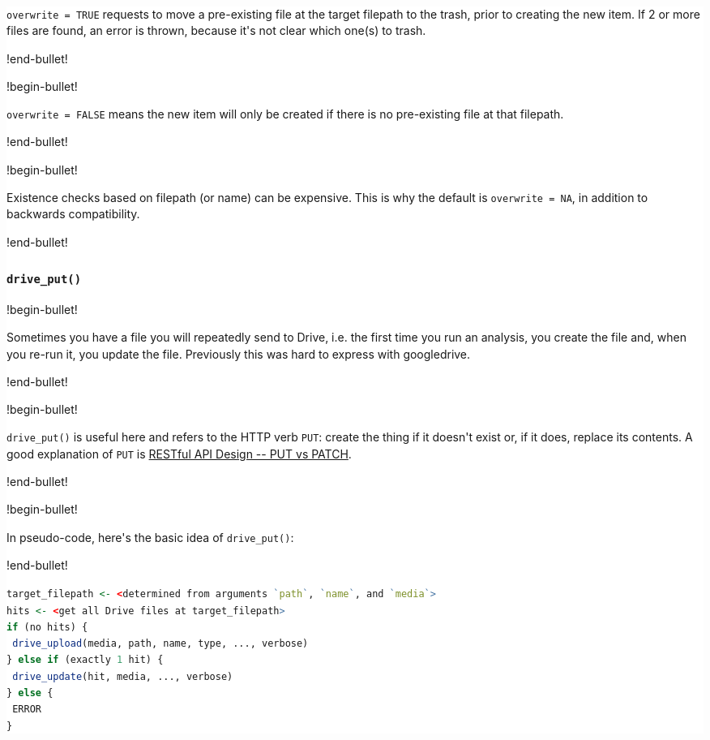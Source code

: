 `overwrite = TRUE` requests to move a pre-existing file at the target
filepath to the trash, prior to creating the new item. If 2 or more
files are found, an error is thrown, because it's not clear which one(s)
to trash.

!end-bullet!

!begin-bullet!

`overwrite = FALSE` means the new item will only be created if there is
no pre-existing file at that filepath.

!end-bullet!

!begin-bullet!

Existence checks based on filepath (or name) can be expensive. This is
why the default is `overwrite = NA`, in addition to backwards
compatibility.

!end-bullet!

### `drive_put()`

!begin-bullet!

Sometimes you have a file you will repeatedly send to Drive, i.e. the
first time you run an analysis, you create the file and, when you re-run
it, you update the file. Previously this was hard to express with
googledrive.

!end-bullet!

!begin-bullet!

`drive_put()` is useful here and refers to the HTTP verb `PUT`: create
the thing if it doesn't exist or, if it does, replace its contents. A
good explanation of `PUT` is [RESTful API Design -- PUT vs
PATCH](https://medium.com/backticks-tildes/restful-api-design-put-vs-patch-4a061aa3ed0b).

!end-bullet!

!begin-bullet!

In pseudo-code, here's the basic idea of `drive_put()`:

!end-bullet!

``` r
target_filepath <- <determined from arguments `path`, `name`, and `media`>
hits <- <get all Drive files at target_filepath>
if (no hits) {
 drive_upload(media, path, name, type, ..., verbose)
} else if (exactly 1 hit) {
 drive_update(hit, media, ..., verbose)
} else {
 ERROR
}
```
